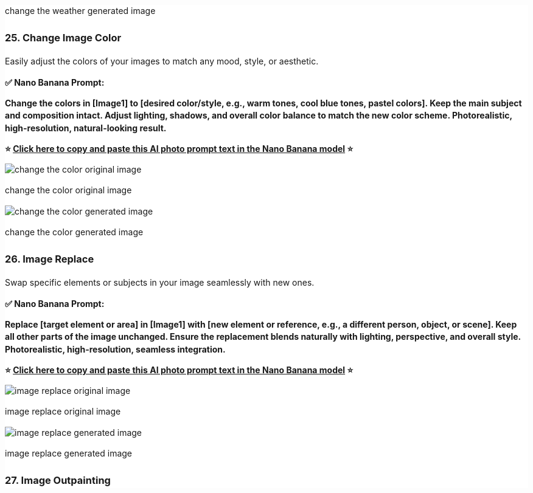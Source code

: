 change the weather generated image

### 25\. Change Image Color

Easily adjust the colors of your images to match any mood, style, or aesthetic.

**✅ Nano Banana Prompt:**

**Change the colors in \[Image1\] to \[desired color/style, e.g., warm tones, cool blue tones, pastel colors\]. Keep the main subject and composition intact. Adjust lighting, shadows, and overall color balance to match the new color scheme. Photorealistic, high-resolution, natural-looking result.**

**⭐ [Click here to copy and paste this AI photo prompt text in the Nano Banana model](https://www.fotor.com/images/create/?type=text&model=gemini-2.5-flash-image-preview&prompt=Change%20the%20colors%20in%20%5BImage1%5D%20to%20%5Bdesired%20color%2Fstyle%2C%20e.g.%2C%20warm%20tones%2C%20cool%20blue%20tones%2C%20pastel%20colors%5D.%20Keep%20the%20main%20subject%20and%20composition%20intact.%20Adjust%20lighting%2C%20shadows%2C%20and%20overall%20color%20balance%20to%20match%20the%20new%20color%20scheme.%20Photorealistic%2C%20high-resolution%2C%20natural-looking%20result.) ⭐**

![change the color original image](https://imgv3.fotor.com/images/blog-richtext-image/change-image-color-original-image.jpg)

change the color original image

![change the color generated image](https://imgv3.fotor.com/images/blog-richtext-image/change-image-color-generated-image.jpg)

change the color generated image

### 26\. Image Replace

Swap specific elements or subjects in your image seamlessly with new ones.

**✅ Nano Banana Prompt:**

**Replace \[target element or area\] in \[Image1\] with \[new element or reference, e.g., a different person, object, or scene\]. Keep all other parts of the image unchanged. Ensure the replacement blends naturally with lighting, perspective, and overall style. Photorealistic, high-resolution, seamless integration.**

**⭐ [Click here to copy and paste this AI photo prompt text in the Nano Banana model](https://www.fotor.com/images/create/?type=text&model=gemini-2.5-flash-image-preview&prompt=Replace%20%5Btarget%20element%20or%20area%5D%20in%20%5BImage1%5D%20with%20%5Bnew%20element%20or%20reference%2C%20e.g.%2C%20a%20different%20person%2C%20object%2C%20or%20scene%5D.%20Keep%20all%20other%20parts%20of%20the%20image%20unchanged.%20Ensure%20the%20replacement%20blends%20naturally%20with%20lighting%2C%20perspective%2C%20and%20overall%20style.%20Photorealistic%2C%20high-resolution%2C%20seamless%20integration.) ⭐**

![image replace original image](https://imgv3.fotor.com/images/blog-richtext-image/image-replace-original-image.jpg)

image replace original image

![image replace generated image](https://imgv3.fotor.com/images/blog-richtext-image/image-replace-generated-image.jpg)

image replace generated image

### 27\. Image Outpainting
